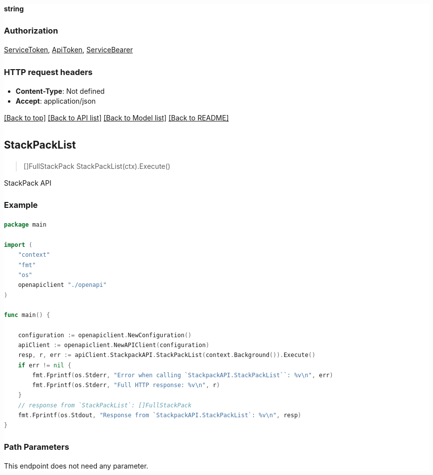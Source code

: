 **string**

### Authorization

[ServiceToken](../README.md#ServiceToken), [ApiToken](../README.md#ApiToken), [ServiceBearer](../README.md#ServiceBearer)

### HTTP request headers

- **Content-Type**: Not defined
- **Accept**: application/json

[[Back to top]](#) [[Back to API list]](../README.md#documentation-for-api-endpoints)
[[Back to Model list]](../README.md#documentation-for-models)
[[Back to README]](../README.md)


## StackPackList

> []FullStackPack StackPackList(ctx).Execute()

StackPack API



### Example

```go
package main

import (
    "context"
    "fmt"
    "os"
    openapiclient "./openapi"
)

func main() {

    configuration := openapiclient.NewConfiguration()
    apiClient := openapiclient.NewAPIClient(configuration)
    resp, r, err := apiClient.StackpackAPI.StackPackList(context.Background()).Execute()
    if err != nil {
        fmt.Fprintf(os.Stderr, "Error when calling `StackpackAPI.StackPackList``: %v\n", err)
        fmt.Fprintf(os.Stderr, "Full HTTP response: %v\n", r)
    }
    // response from `StackPackList`: []FullStackPack
    fmt.Fprintf(os.Stdout, "Response from `StackpackAPI.StackPackList`: %v\n", resp)
}
```

### Path Parameters

This endpoint does not need any parameter.
